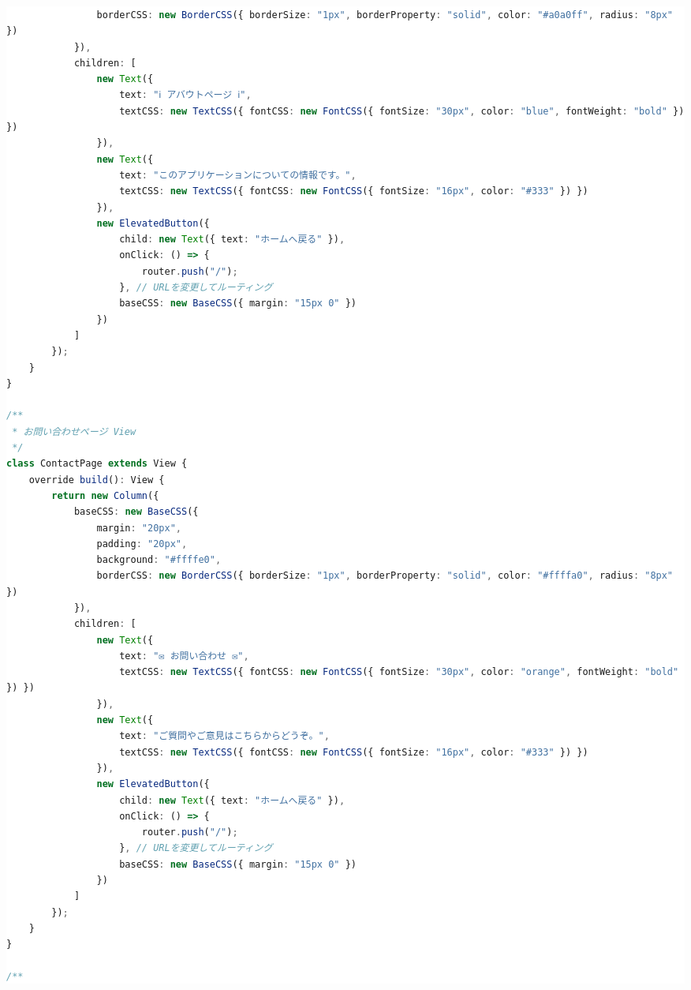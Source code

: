 ```typescript
                borderCSS: new BorderCSS({ borderSize: "1px", borderProperty: "solid", color: "#a0a0ff", radius: "8px" })
            }),
            children: [
                new Text({
                    text: "ℹ️ アバウトページ ℹ️",
                    textCSS: new TextCSS({ fontCSS: new FontCSS({ fontSize: "30px", color: "blue", fontWeight: "bold" }) })
                }),
                new Text({
                    text: "このアプリケーションについての情報です。",
                    textCSS: new TextCSS({ fontCSS: new FontCSS({ fontSize: "16px", color: "#333" }) })
                }),
                new ElevatedButton({
                    child: new Text({ text: "ホームへ戻る" }),
                    onClick: () => {
                        router.push("/");
                    }, // URLを変更してルーティング
                    baseCSS: new BaseCSS({ margin: "15px 0" })
                })
            ]
        });
    }
}

/**
 * お問い合わせページ View
 */
class ContactPage extends View {
    override build(): View {
        return new Column({
            baseCSS: new BaseCSS({
                margin: "20px",
                padding: "20px",
                background: "#ffffe0",
                borderCSS: new BorderCSS({ borderSize: "1px", borderProperty: "solid", color: "#ffffa0", radius: "8px" })
            }),
            children: [
                new Text({
                    text: "✉️ お問い合わせ ✉️",
                    textCSS: new TextCSS({ fontCSS: new FontCSS({ fontSize: "30px", color: "orange", fontWeight: "bold" }) })
                }),
                new Text({
                    text: "ご質問やご意見はこちらからどうぞ。",
                    textCSS: new TextCSS({ fontCSS: new FontCSS({ fontSize: "16px", color: "#333" }) })
                }),
                new ElevatedButton({
                    child: new Text({ text: "ホームへ戻る" }),
                    onClick: () => {
                        router.push("/");
                    }, // URLを変更してルーティング
                    baseCSS: new BaseCSS({ margin: "15px 0" })
                })
            ]
        });
    }
}

/**
```